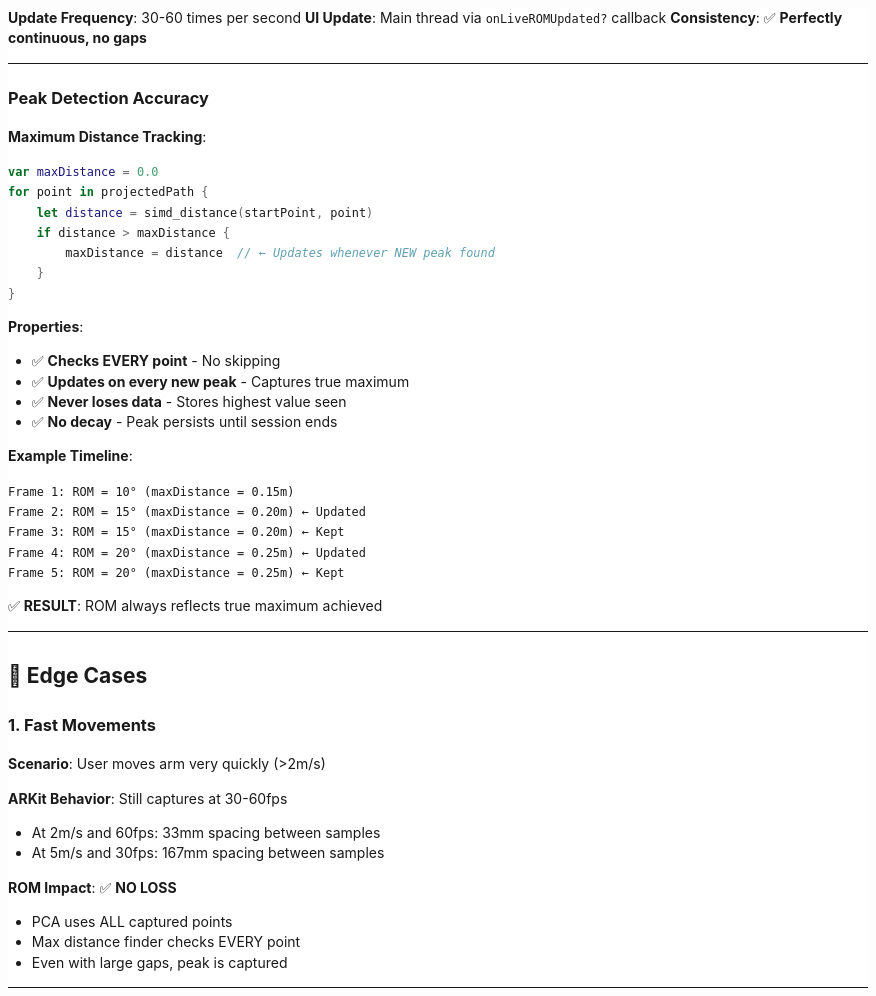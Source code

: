 **Update Frequency**: 30-60 times per second
**UI Update**: Main thread via `onLiveROMUpdated?` callback
**Consistency**: ✅ **Perfectly continuous, no gaps**

---

### Peak Detection Accuracy

**Maximum Distance Tracking**:
```swift
var maxDistance = 0.0
for point in projectedPath {
    let distance = simd_distance(startPoint, point)
    if distance > maxDistance {
        maxDistance = distance  // ← Updates whenever NEW peak found
    }
}
```

**Properties**:
- ✅ **Checks EVERY point** - No skipping
- ✅ **Updates on every new peak** - Captures true maximum
- ✅ **Never loses data** - Stores highest value seen
- ✅ **No decay** - Peak persists until session ends

**Example Timeline**:
```
Frame 1: ROM = 10° (maxDistance = 0.15m)
Frame 2: ROM = 15° (maxDistance = 0.20m) ← Updated
Frame 3: ROM = 15° (maxDistance = 0.20m) ← Kept
Frame 4: ROM = 20° (maxDistance = 0.25m) ← Updated
Frame 5: ROM = 20° (maxDistance = 0.25m) ← Kept
```

✅ **RESULT**: ROM always reflects true maximum achieved

---

## 🔬 Edge Cases

### 1. Fast Movements

**Scenario**: User moves arm very quickly (>2m/s)

**ARKit Behavior**: Still captures at 30-60fps
- At 2m/s and 60fps: 33mm spacing between samples
- At 5m/s and 30fps: 167mm spacing between samples

**ROM Impact**: ✅ **NO LOSS**
- PCA uses ALL captured points
- Max distance finder checks EVERY point
- Even with large gaps, peak is captured

---
